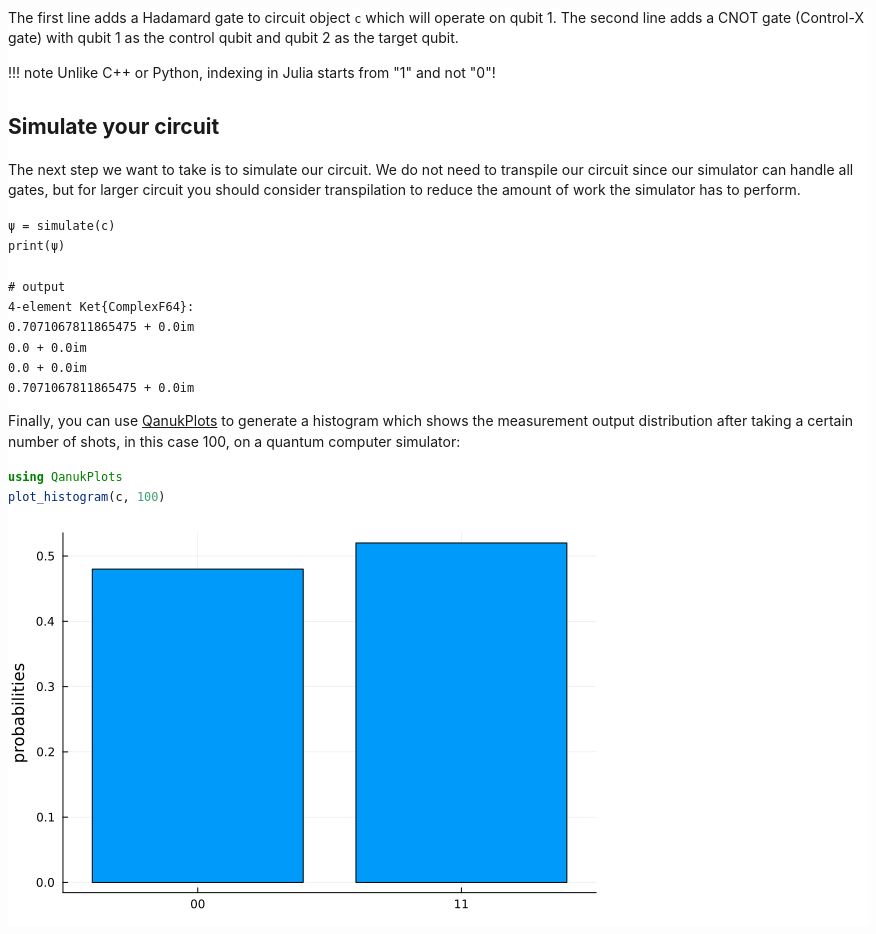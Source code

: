 The first line adds a Hadamard gate to circuit object `c` which will operate on qubit 1. The second line adds a CNOT gate (Control-X gate) with qubit 1 as the control qubit and qubit 2 as the target qubit.

!!! note
	Unlike C++ or Python, indexing in Julia starts from "1" and not "0"!

## Simulate your circuit

The next step we want to take is to simulate our circuit. We do not need to transpile our circuit since our simulator can handle all gates, but for larger circuit you should consider transpilation to reduce the amount of work the simulator has to perform.

```jldoctest getting_started
ψ = simulate(c)
print(ψ)

# output
4-element Ket{ComplexF64}:
0.7071067811865475 + 0.0im
0.0 + 0.0im
0.0 + 0.0im
0.7071067811865475 + 0.0im
```

Finally, you can use [QanukPlots](https://github.com/anyonlabs/QanukPlots.jl) to generate a histogram which shows the measurement
output distribution after taking a certain number of shots, in this case 100, on a quantum
computer simulator:

```julia
using QanukPlots
plot_histogram(c, 100)
```
![Measurement results histogram](assets/index/index_histogram.png)
